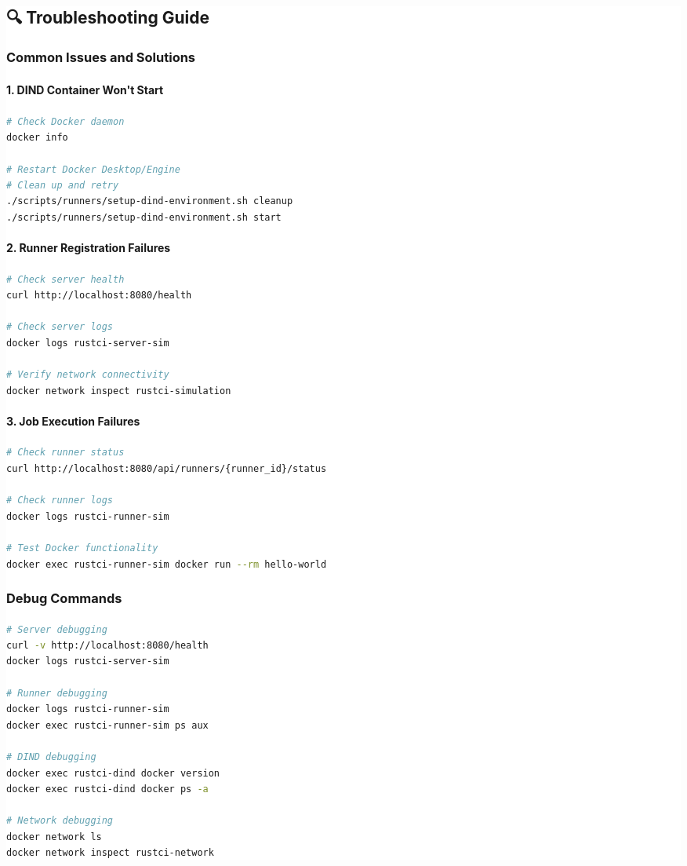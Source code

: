 ## 🔍 Troubleshooting Guide

### Common Issues and Solutions

#### 1. DIND Container Won't Start
```bash
# Check Docker daemon
docker info

# Restart Docker Desktop/Engine
# Clean up and retry
./scripts/runners/setup-dind-environment.sh cleanup
./scripts/runners/setup-dind-environment.sh start
```

#### 2. Runner Registration Failures
```bash
# Check server health
curl http://localhost:8080/health

# Check server logs
docker logs rustci-server-sim

# Verify network connectivity
docker network inspect rustci-simulation
```

#### 3. Job Execution Failures
```bash
# Check runner status
curl http://localhost:8080/api/runners/{runner_id}/status

# Check runner logs
docker logs rustci-runner-sim

# Test Docker functionality
docker exec rustci-runner-sim docker run --rm hello-world
```

### Debug Commands
```bash
# Server debugging
curl -v http://localhost:8080/health
docker logs rustci-server-sim

# Runner debugging  
docker logs rustci-runner-sim
docker exec rustci-runner-sim ps aux

# DIND debugging
docker exec rustci-dind docker version
docker exec rustci-dind docker ps -a

# Network debugging
docker network ls
docker network inspect rustci-network
```
